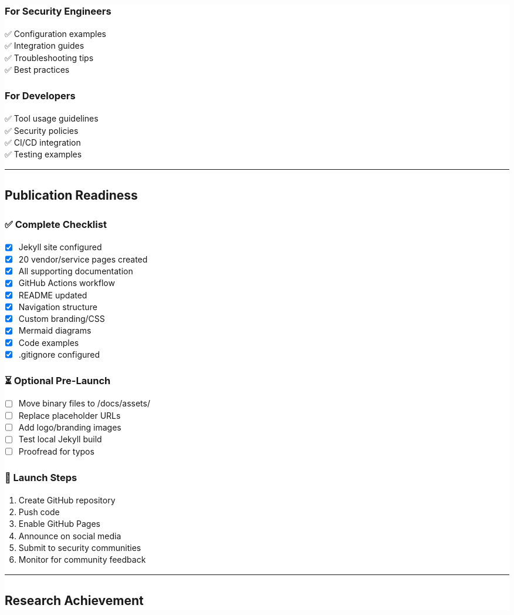 ### For Security Engineers
✅ Configuration examples  
✅ Integration guides  
✅ Troubleshooting tips  
✅ Best practices  

### For Developers
✅ Tool usage guidelines  
✅ Security policies  
✅ CI/CD integration  
✅ Testing examples  

---

## Publication Readiness

### ✅ Complete Checklist

- [x] Jekyll site configured
- [x] 20 vendor/service pages created
- [x] All supporting documentation
- [x] GitHub Actions workflow
- [x] README updated
- [x] Navigation structure
- [x] Custom branding/CSS
- [x] Mermaid diagrams
- [x] Code examples
- [x] .gitignore configured

### ⏳ Optional Pre-Launch

- [ ] Move binary files to /docs/assets/
- [ ] Replace placeholder URLs
- [ ] Add logo/branding images
- [ ] Test local Jekyll build
- [ ] Proofread for typos

### 🚀 Launch Steps

1. Create GitHub repository
2. Push code
3. Enable GitHub Pages
4. Announce on social media
5. Submit to security communities
6. Monitor for community feedback

---

## Research Achievement
